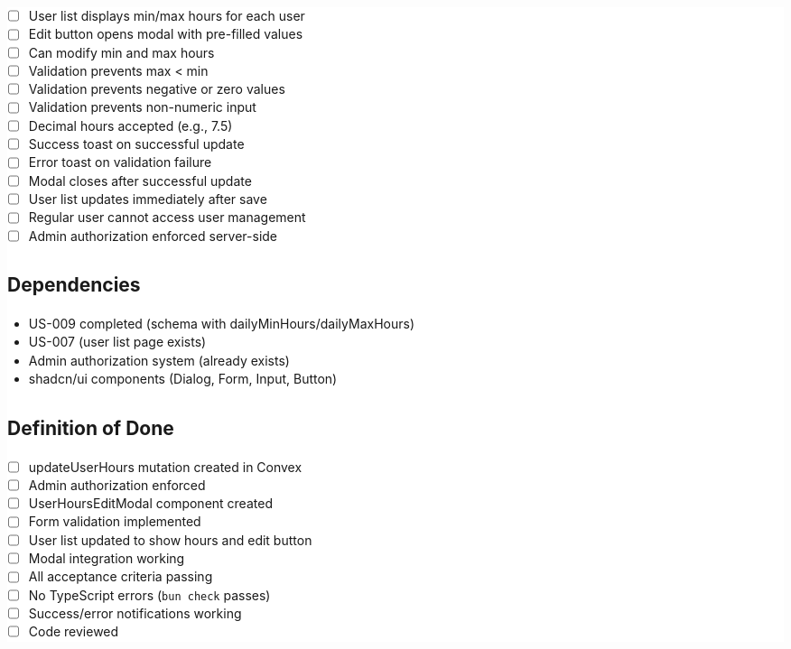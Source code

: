 - [ ] User list displays min/max hours for each user
- [ ] Edit button opens modal with pre-filled values
- [ ] Can modify min and max hours
- [ ] Validation prevents max < min
- [ ] Validation prevents negative or zero values
- [ ] Validation prevents non-numeric input
- [ ] Decimal hours accepted (e.g., 7.5)
- [ ] Success toast on successful update
- [ ] Error toast on validation failure
- [ ] Modal closes after successful update
- [ ] User list updates immediately after save
- [ ] Regular user cannot access user management
- [ ] Admin authorization enforced server-side

## Dependencies

- US-009 completed (schema with dailyMinHours/dailyMaxHours)
- US-007 (user list page exists)
- Admin authorization system (already exists)
- shadcn/ui components (Dialog, Form, Input, Button)

## Definition of Done

- [ ] updateUserHours mutation created in Convex
- [ ] Admin authorization enforced
- [ ] UserHoursEditModal component created
- [ ] Form validation implemented
- [ ] User list updated to show hours and edit button
- [ ] Modal integration working
- [ ] All acceptance criteria passing
- [ ] No TypeScript errors (`bun check` passes)
- [ ] Success/error notifications working
- [ ] Code reviewed
